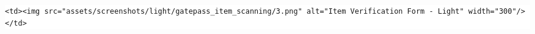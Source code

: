     <td><img src="assets/screenshots/light/gatepass_item_scanning/3.png" alt="Item Verification Form - Light" width="300"/></td>